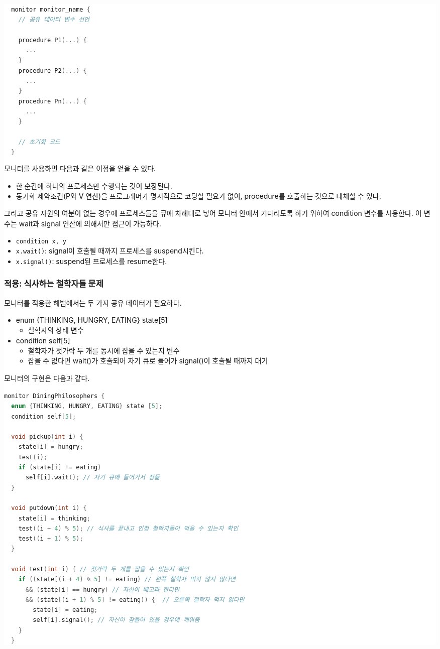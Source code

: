 ```c
  monitor monitor_name {
    // 공유 데이터 변수 선언

    procedure P1(...) {
      ...
    }
    procedure P2(...) {
      ...
    }
    procedure Pn(...) {
      ...
    }

    // 초기화 코드
  }
```

모니터를 사용하면 다음과 같은 이점을 얻을 수 있다.
- 한 순간에 하나의 프로세스만 수행되는 것이 보장된다.
- 동기화 제약조건(P와 V 연산)을 프로그래머가 명시적으로 코딩할 필요가 없이, procedure를 호출하는 것으로 대체할 수 있다.

그리고 공유 자원의 여분이 없는 경우에 프로세스들을 큐에 차례대로 넣어 모니터 안에서 기다리도록 하기 위하여 condition 변수를 사용한다. 이 변수는 wait과 signal 연산에 의해서만 접근이 가능하다.
- `condition x, y`
- `x.wait()`: signal이 호출될 때까지 프로세스를 suspend시킨다.
- `x.signal()`: suspend된 프로세스를 resume한다.

### 적용: 식사하는 철학자들 문제

모니터를 적용한 해법에서는 두 가지 공유 데이터가 필요하다.

- enum {THINKING, HUNGRY, EATING} state[5]
  - 철학자의 상태 변수
- condition self[5]
  - 철학자가 젓가락 두 개를 동시에 잡을 수 있는지 변수
  - 잡을 수 없다면 wait()가 호출되어 자기 큐로 들어가 signal()이 호출될 때까지 대기

모니터의 구현은 다음과 같다.

```c
monitor DiningPhilosophers {
  enum {THINKING, HUNGRY, EATING} state [5];
  condition self[5];

  void pickup(int i) {
    state[i] = hungry;
    test(i);
    if (state[i] != eating)
      self[i].wait(); // 자기 큐에 들어가서 잠듦
  }

  void putdown(int i) {
    state[i] = thinking;
    test((i + 4) % 5); // 식사를 끝내고 인접 철학자들이 먹을 수 있는지 확인
    test((i + 1) % 5);
  }

  void test(int i) { // 젓가락 두 개를 잡을 수 있는지 확인
    if ((state[(i + 4) % 5] != eating) // 왼쪽 철학자 먹지 않지 않다면
      && (state[i] == hungry) // 자신이 배고파 한다면
      && (state[(i + 1) % 5] != eating)) {  // 오른쪽 철학자 먹지 않다면
        state[i] = eating;
        self[i].signal(); // 자신이 잠들어 있을 경우에 깨워줌
    }
  }

```